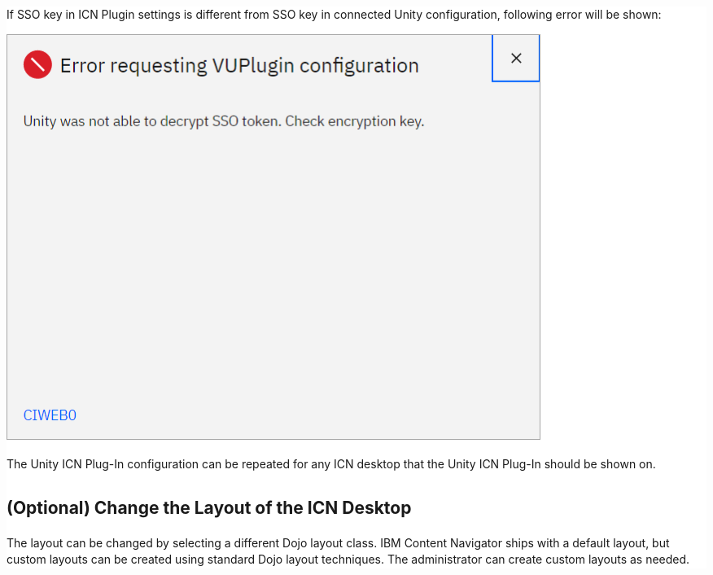 If SSO key in ICN Plugin settings is different from SSO key in connected Unity configuration, following error will be shown:

![SSO error](unity-for-icn/images/image17c-error-decrypt.png)

The Unity ICN Plug-In configuration can be repeated for any ICN desktop that the Unity ICN Plug-In should be shown on.

## (Optional) Change the Layout of the ICN Desktop

The layout can be changed by selecting a different Dojo layout class. IBM Content Navigator ships with a default layout, but custom layouts can be created using standard Dojo layout techniques. The administrator can create custom layouts as needed.
